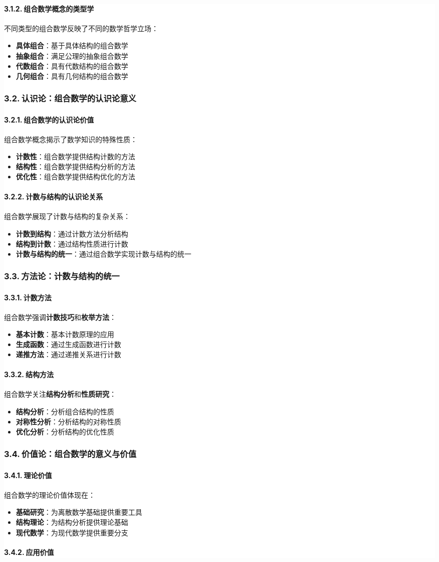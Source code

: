 #### 3.1.2. 组合数学概念的类型学

不同类型的组合数学反映了不同的数学哲学立场：

- **具体组合**：基于具体结构的组合数学
- **抽象组合**：满足公理的抽象组合数学
- **代数组合**：具有代数结构的组合数学
- **几何组合**：具有几何结构的组合数学

### 3.2. 认识论：组合数学的认识论意义

#### 3.2.1. 组合数学的认识论价值

组合数学概念揭示了数学知识的特殊性质：

- **计数性**：组合数学提供结构计数的方法
- **结构性**：组合数学提供结构分析的方法
- **优化性**：组合数学提供结构优化的方法

#### 3.2.2. 计数与结构的认识论关系

组合数学展现了计数与结构的复杂关系：

- **计数到结构**：通过计数方法分析结构
- **结构到计数**：通过结构性质进行计数
- **计数与结构的统一**：通过组合数学实现计数与结构的统一

### 3.3. 方法论：计数与结构的统一

#### 3.3.1. 计数方法

组合数学强调**计数技巧**和**枚举方法**：

- **基本计数**：基本计数原理的应用
- **生成函数**：通过生成函数进行计数
- **递推方法**：通过递推关系进行计数

#### 3.3.2. 结构方法

组合数学关注**结构分析**和**性质研究**：

- **结构分析**：分析组合结构的性质
- **对称性分析**：分析结构的对称性质
- **优化分析**：分析结构的优化性质

### 3.4. 价值论：组合数学的意义与价值

#### 3.4.1. 理论价值

组合数学的理论价值体现在：

- **基础研究**：为离散数学基础提供重要工具
- **结构理论**：为结构分析提供理论基础
- **现代数学**：为现代数学提供重要分支

#### 3.4.2. 应用价值
